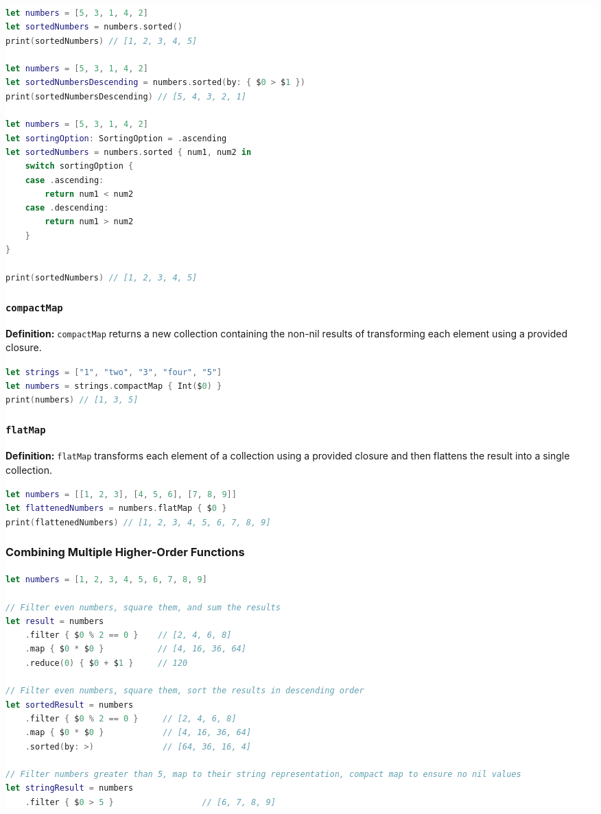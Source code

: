 ```swift
let numbers = [5, 3, 1, 4, 2]
let sortedNumbers = numbers.sorted()
print(sortedNumbers) // [1, 2, 3, 4, 5]

let numbers = [5, 3, 1, 4, 2]
let sortedNumbersDescending = numbers.sorted(by: { $0 > $1 })
print(sortedNumbersDescending) // [5, 4, 3, 2, 1]

let numbers = [5, 3, 1, 4, 2]
let sortingOption: SortingOption = .ascending
let sortedNumbers = numbers.sorted { num1, num2 in
    switch sortingOption {
    case .ascending:
        return num1 < num2
    case .descending:
        return num1 > num2
    }
}

print(sortedNumbers) // [1, 2, 3, 4, 5]
```

### `compactMap`

**Definition:** `compactMap` returns a new collection containing the non-nil results of transforming each element using a provided closure.

```swift
let strings = ["1", "two", "3", "four", "5"]
let numbers = strings.compactMap { Int($0) }
print(numbers) // [1, 3, 5]
```

### `flatMap`

**Definition:** `flatMap` transforms each element of a collection using a provided closure and then flattens the result into a single collection.

```swift
let numbers = [[1, 2, 3], [4, 5, 6], [7, 8, 9]]
let flattenedNumbers = numbers.flatMap { $0 }
print(flattenedNumbers) // [1, 2, 3, 4, 5, 6, 7, 8, 9]
```

### Combining Multiple Higher-Order Functions

```swift
let numbers = [1, 2, 3, 4, 5, 6, 7, 8, 9]

// Filter even numbers, square them, and sum the results
let result = numbers
    .filter { $0 % 2 == 0 }    // [2, 4, 6, 8]
    .map { $0 * $0 }           // [4, 16, 36, 64]
    .reduce(0) { $0 + $1 }     // 120

// Filter even numbers, square them, sort the results in descending order
let sortedResult = numbers
    .filter { $0 % 2 == 0 }     // [2, 4, 6, 8]
    .map { $0 * $0 }            // [4, 16, 36, 64]
    .sorted(by: >)              // [64, 36, 16, 4]

// Filter numbers greater than 5, map to their string representation, compact map to ensure no nil values
let stringResult = numbers
    .filter { $0 > 5 }                  // [6, 7, 8, 9]
```